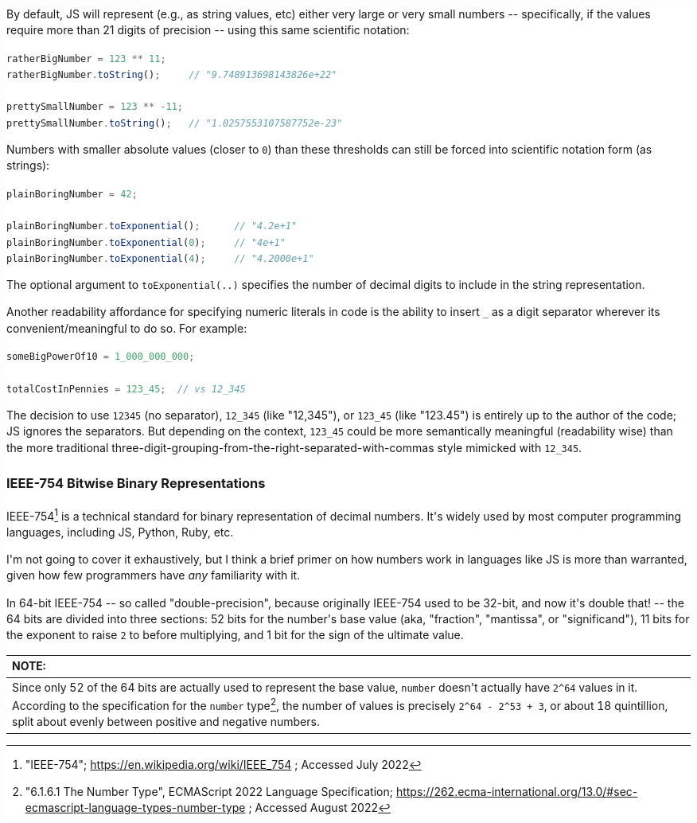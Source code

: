 By default, JS will represent (e.g., as string values, etc) either very large or very small numbers -- specifically, if the values require more than 21 digits of precision -- using this same scientific notation:

```js
ratherBigNumber = 123 ** 11;
ratherBigNumber.toString();     // "9.748913698143826e+22"

prettySmallNumber = 123 ** -11;
prettySmallNumber.toString();   // "1.0257553107587752e-23"
```

Numbers with smaller absolute values (closer to `0`) than these thresholds can still be forced into scientific notation form (as strings):

```js
plainBoringNumber = 42;

plainBoringNumber.toExponential();      // "4.2e+1"
plainBoringNumber.toExponential(0);     // "4e+1"
plainBoringNumber.toExponential(4);     // "4.2000e+1"
```

The optional argument to `toExponential(..)` specifies the number of decimal digits to include in the string representation.

Another readability affordance for specifying numeric literals in code is the ability to insert `_` as a digit separator wherever its convenient/meaningful to do so. For example:

```js
someBigPowerOf10 = 1_000_000_000;

totalCostInPennies = 123_45;  // vs 12_345
```

The decision to use `12345` (no separator), `12_345` (like "12,345"), or `123_45` (like "123.45") is entirely up to the author of the code; JS ignores the separators. But depending on the context, `123_45` could be more semantically meaningful (readability wise) than the more traditional three-digit-grouping-from-the-right-separated-with-commas style mimicked with `12_345`.

### IEEE-754 Bitwise Binary Representations

IEEE-754[^IEEE754] is a technical standard for binary representation of decimal numbers. It's widely used by most computer programming languages, including JS, Python, Ruby, etc.

I'm not going to cover it exhaustively, but I think a brief primer on how numbers work in languages like JS is more than warranted, given how few programmers have *any* familiarity with it.

In 64-bit IEEE-754 -- so called "double-precision", because originally IEEE-754 used to be 32-bit, and now it's double that! -- the 64 bits are divided into three sections: 52 bits for the number's base value (aka, "fraction", "mantissa", or "significand"), 11 bits for the exponent to raise `2` to before multiplying, and 1 bit for the sign of the ultimate value.

| NOTE: |
| :--- |
| Since only 52 of the 64 bits are actually used to represent the base value, `number` doesn't actually have `2^64` values in it. According to the specification for the `number` type[^NumberType], the number of values is precisely `2^64 - 2^53 + 3`, or about 18 quintillion, split about evenly between positive and negative numbers. |


[^PrimitiveValues]: "4.4.5 primitive value", ECMAScript 2022 Language Specification; https://tc39.es/ecma262/#sec-primitive-value ; Accessed August 2022
[^UTFUCS]: "JavaScript’s internal character encoding: UCS-2 or UTF-16?"; Mathias Bynens; January 20 2012; https://mathiasbynens.be/notes/javascript-encoding ; Accessed July 2022
[^IEEE754]: "IEEE-754"; https://en.wikipedia.org/wiki/IEEE_754 ; Accessed July 2022
[^NumberType]: "6.1.6.1 The Number Type", ECMAScript 2022 Language Specification; https://262.ecma-international.org/13.0/#sec-ecmascript-language-types-number-type ; Accessed August 2022
[^SignedZero]: "Signed Zero", Wikipedia; https://en.wikipedia.org/wiki/Signed_zero ; Accessed August 2022